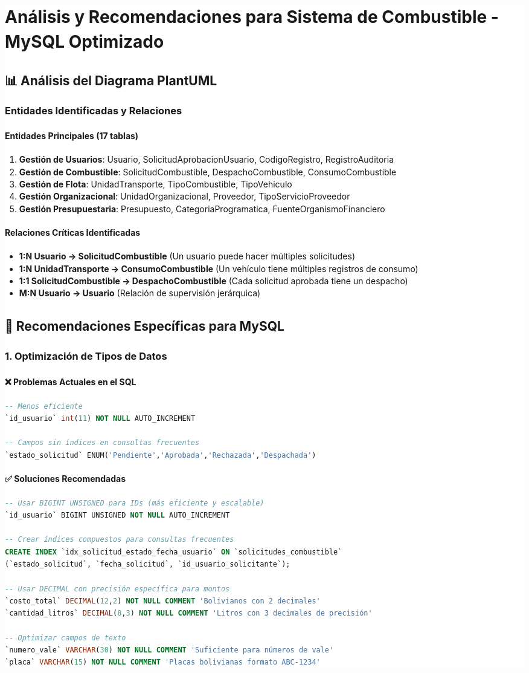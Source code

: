 # Análisis y Recomendaciones para Sistema de Combustible - MySQL Optimizado

## 📊 Análisis del Diagrama PlantUML

### Entidades Identificadas y Relaciones

#### **Entidades Principales (17 tablas)**
1. **Gestión de Usuarios**: Usuario, SolicitudAprobacionUsuario, CodigoRegistro, RegistroAuditoria
2. **Gestión de Combustible**: SolicitudCombustible, DespachoCombustible, ConsumoCombustible
3. **Gestión de Flota**: UnidadTransporte, TipoCombustible, TipoVehiculo
4. **Gestión Organizacional**: UnidadOrganizacional, Proveedor, TipoServicioProveedor
5. **Gestión Presupuestaria**: Presupuesto, CategoriaProgramatica, FuenteOrganismoFinanciero

#### **Relaciones Críticas Identificadas**
- **1:N Usuario → SolicitudCombustible** (Un usuario puede hacer múltiples solicitudes)
- **1:N UnidadTransporte → ConsumoCombustible** (Un vehículo tiene múltiples registros de consumo)
- **1:1 SolicitudCombustible → DespachoCombustible** (Cada solicitud aprobada tiene un despacho)
- **M:N Usuario → Usuario** (Relación de supervisión jerárquica)

## 🎯 Recomendaciones Específicas para MySQL

### 1. **Optimización de Tipos de Datos**

#### ❌ **Problemas Actuales en el SQL**
```sql
-- Menos eficiente
`id_usuario` int(11) NOT NULL AUTO_INCREMENT

-- Campos sin índices en consultas frecuentes
`estado_solicitud` ENUM('Pendiente','Aprobada','Rechazada','Despachada')
```

#### ✅ **Soluciones Recomendadas**
```sql
-- Usar BIGINT UNSIGNED para IDs (más eficiente y escalable)
`id_usuario` BIGINT UNSIGNED NOT NULL AUTO_INCREMENT

-- Crear índices compuestos para consultas frecuentes
CREATE INDEX `idx_solicitud_estado_fecha_usuario` ON `solicitudes_combustible` 
(`estado_solicitud`, `fecha_solicitud`, `id_usuario_solicitante`);

-- Usar DECIMAL con precisión específica para montos
`costo_total` DECIMAL(12,2) NOT NULL COMMENT 'Bolivianos con 2 decimales'
`cantidad_litros` DECIMAL(8,3) NOT NULL COMMENT 'Litros con 3 decimales de precisión'

-- Optimizar campos de texto
`numero_vale` VARCHAR(30) NOT NULL COMMENT 'Suficiente para números de vale'
`placa` VARCHAR(15) NOT NULL COMMENT 'Placas bolivianas formato ABC-1234'
```
